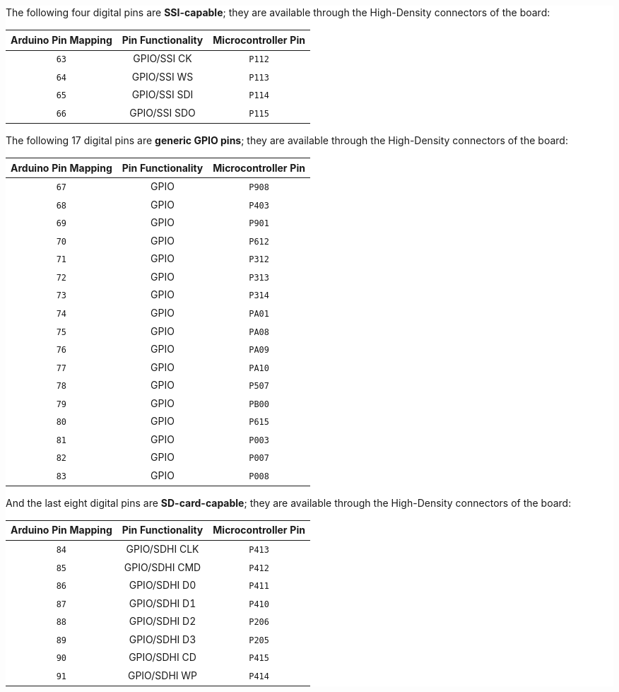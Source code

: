 The following four digital pins are **SSI-capable**; they are available through the High-Density connectors of the board:

| **Arduino Pin Mapping** | **Pin Functionality** | **Microcontroller Pin** |
|:-----------------------:|:---------------------:|:-----------------------:|
|           `63`          |      GPIO/SSI CK      |          `P112`         |
|           `64`          |      GPIO/SSI WS      |          `P113`         |
|           `65`          |      GPIO/SSI SDI     |          `P114`         |
|           `66`          |      GPIO/SSI SDO     |          `P115`         |

The following 17 digital pins are **generic GPIO pins**; they are available through the High-Density connectors of the board:

| **Arduino Pin Mapping** | **Pin Functionality** | **Microcontroller Pin** |
|:-----------------------:|:---------------------:|:-----------------------:|
|           `67`          |          GPIO         |          `P908`         |
|           `68`          |          GPIO         |          `P403`         |
|           `69`          |          GPIO         |          `P901`         |
|           `70`          |          GPIO         |          `P612`         |
|           `71`          |          GPIO         |          `P312`         |
|           `72`          |          GPIO         |          `P313`         |
|           `73`          |          GPIO         |          `P314`         |
|           `74`          |          GPIO         |          `PA01`         |
|           `75`          |          GPIO         |          `PA08`         |
|           `76`          |          GPIO         |          `PA09`         |
|           `77`          |          GPIO         |          `PA10`         |
|           `78`          |          GPIO         |          `P507`         |
|           `79`          |          GPIO         |          `PB00`         |
|           `80`          |          GPIO         |          `P615`         |
|           `81`          |          GPIO         |          `P003`         |
|           `82`          |          GPIO         |          `P007`         |
|           `83`          |          GPIO         |          `P008`         |

And the last eight digital pins are **SD-card-capable**; they are available through the High-Density connectors of the board:

| **Arduino Pin Mapping** | **Pin Functionality** | **Microcontroller Pin** |
|:-----------------------:|:---------------------:|:-----------------------:|
|           `84`          |     GPIO/SDHI CLK     |          `P413`         |
|           `85`          |     GPIO/SDHI CMD     |          `P412`         |
|           `86`          |      GPIO/SDHI D0     |          `P411`         |
|           `87`          |      GPIO/SDHI D1     |          `P410`         |
|           `88`          |      GPIO/SDHI D2     |          `P206`         |
|           `89`          |      GPIO/SDHI D3     |          `P205`         |
|           `90`          |      GPIO/SDHI CD     |          `P415`         |
|           `91`          |      GPIO/SDHI WP     |          `P414`         |